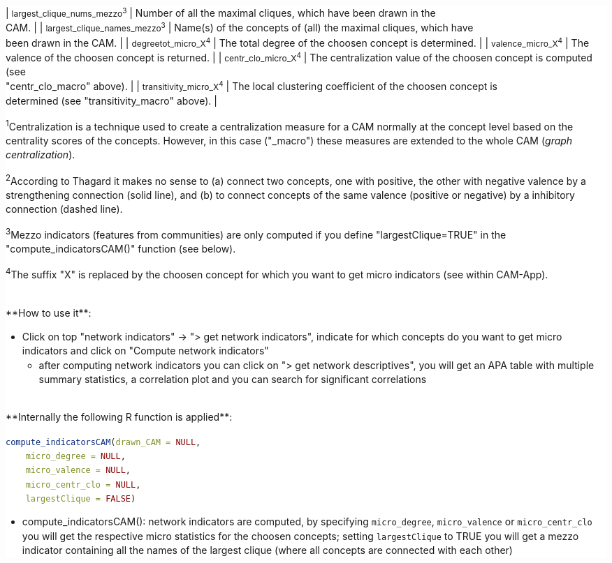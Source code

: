 | <span style="font-size: 12px;">largest_clique_nums_mezzo<sup>3</sup></span>    | Number of all the maximal cliques, which have been drawn in the <br> CAM. |
| <span style="font-size: 12px;">largest_clique_names_mezzo<sup>3</sup></span>    | Name(s) of the concepts of (all) the maximal cliques, which have <br> been drawn in the CAM. |
| <span style="font-size: 12px;">degreetot_micro_X<sup>4</sup></span>    | The total degree of the choosen concept is determined. |
| <span style="font-size: 12px;">valence_micro_X<sup>4</sup></span>    | The valence of the choosen concept is returned. |
| <span style="font-size: 12px;">centr_clo_micro_X<sup>4</sup></span>    | The centralization value of the choosen concept is computed (see <br> "centr_clo_macro" above). |
| <span style="font-size: 12px;">transitivity_micro_X<sup>4</sup></span>    | The local clustering coefficient of the choosen concept is <br> determined (see "transitivity_macro" above). |


<sup>1</sup>Centralization is a technique used to create a centralization measure for a CAM normally at the concept level based on the centrality scores of the concepts. However, in this case ("_macro") these measures are extended to the whole CAM (*graph centralization*).

<sup>2</sup>According to Thagard it makes no sense to (a) connect two concepts, one with positive, the other with negative valence by a strengthening connection (solid line), and (b) to connect concepts of the same valence (positive or negative) by a inhibitory connection (dashed line).

<sup>3</sup>Mezzo indicators (features from communities) are only computed if you define "largestClique=TRUE" in the "compute_indicatorsCAM()" function (see below).

<sup>4</sup>The suffix "X" is replaced by the choosen concept for which you want to get micro indicators (see within CAM-App).

<br>
**How to use it**: 

* Click on top "network indicators" -> "> get network indicators", indicate for which concepts do you want to get micro indicators and click on "Compute network indicators"
     * after computing network indicators you can click on "> get network descriptives", you will get an APA table with multiple summary statistics, a correlation plot and you can search for significant correlations


<br>
**Internally the following R function is applied**:

```r
compute_indicatorsCAM(drawn_CAM = NULL,
    micro_degree = NULL,
    micro_valence = NULL,
    micro_centr_clo = NULL,
    largestClique = FALSE)
```

* compute_indicatorsCAM(): network indicators are computed, by specifying <code>micro_degree</code>, <code>micro_valence</code> or <code>micro_centr_clo</code> you will get the respective micro statistics for the choosen concepts; setting <code>largestClique</code> to TRUE you will get a mezzo indicator containing all the names of the largest clique (where all concepts are connected with each other)






